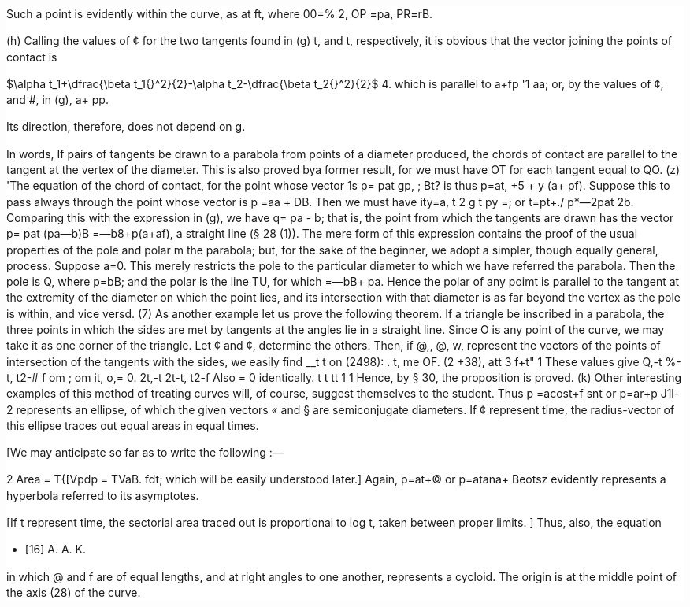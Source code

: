 Such a point is evidently within the curve, as at ft, where 00=% 2, OP =pa, PR=rB. 

(h) 
Calling the values of ¢ for the two tangents found in (g) t, and t, respectively, it is obvious that the vector joining the points of contact is 

$\alpha t_1+\dfrac{\beta t_1{}^2}{2}-\alpha t_2-\dfrac{\beta t_2{}^2}{2}$
4. 
which is parallel to a+fp '1 aa; 
or, by the values of ¢, and #, in (g), a+ pp. 

Its direction, therefore, does not depend on g. 

In words, If pairs of tangents be drawn to a parabola from points of a diameter produced, the chords of contact are parallel to the tangent at the vertex of the diameter. This is also proved bya former result, for we must have OT for each tangent equal to QO. (z) 'The equation of the chord of contact, for the point whose vector 1s p= pat gp, ; Bt? is thus p=at, +5 + y (a+ pf). Suppose this to pass always through the point whose vector is p =aa + DB. Then we must have ity=a, t 2 g t py =; or t=pt+./ p*—2pat 2b. Comparing this with the expression in (g), we have q= pa - b; that is, the point from which the tangents are drawn has the vector p= pat (pa—b)B =—b8+p(a+af), a straight line (§ 28 (1)). The mere form of this expression contains the proof of the usual properties of the pole and polar m the parabola; but, for the sake of the beginner, we adopt a simpler, though equally general, process. Suppose a=0. This merely restricts the pole to the particular diameter to which we have referred the parabola. Then the pole is Q, where p=bB; and the polar is the line TU, for which =—bB+ pa. Hence the polar of any poimt is parallel to the tangent at the extremity of the diameter on which the point lies, and its intersection with that diameter is as far beyond the vertex as the pole is within, and vice versd. 
(7) As another example let us prove the following theorem. If a triangle be inscribed in a parabola, the three points in which the sides are met by tangents at the angles lie in a straight line. Since O is any point of the curve, we may take it as one corner of the triangle. 
Let ¢ and ¢, determine the others. Then, if @,, @, w, represent the vectors of the points of intersection of the tangents with the sides, we easily find __t  t  on (2498):  .  t,  me   OF. (2 +38),  att  3  f+t"  1 
These values give Q,-t %-t, t2-# 
f  om  ;  om  it,  o,= 0.  2t,-t  2t-t,  t2-f 
Also = 0 identically. 
t t tt 
1 1 Hence, by § 30, the proposition is proved. 
(k) Other interesting examples of this method of treating curves will, of course, suggest themselves to the student. Thus p =acost+f snt or p=ar+p J1l-2 represents an ellipse, of which the given vectors « and § are semiconjugate diameters. 
If ¢ represent time, the radius-vector of this ellipse traces out equal areas in equal times. 

[We may anticipate so far as to write the following :— 

2 Area = T{[Vpdp  = TVaB. fdt; which will be easily understood later.]
Again, p=at+© or p=atana+ Beotsz evidently represents a hyperbola referred to its asymptotes. 

[If t represent time, the sectorial area traced out is proportional to log t, taken between proper limits. ] 
Thus, also, the equation 

* [16] A. A. K.

in which @ and f are of equal lengths, and at right angles to one another, represents a cycloid. The origin is at the middle point of the axis (28) of the curve. 
